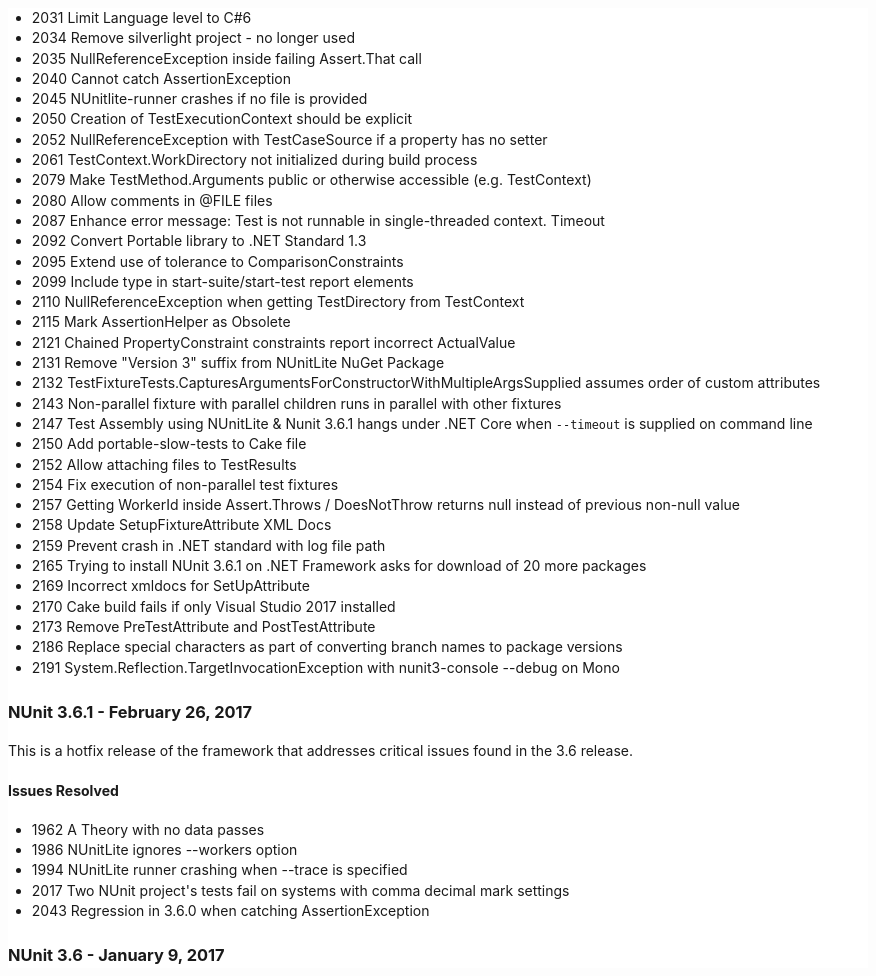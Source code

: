  * 2031 Limit Language level to C#6
 * 2034 Remove silverlight project - no longer used
 * 2035 NullReferenceException inside failing Assert.That call
 * 2040 Cannot catch AssertionException
 * 2045 NUnitlite-runner crashes if no file is provided
 * 2050 Creation of TestExecutionContext should be explicit
 * 2052 NullReferenceException with TestCaseSource if a property has no setter
 * 2061 TestContext.WorkDirectory not initialized during build process
 * 2079 Make TestMethod.Arguments public or otherwise accessible (e.g. TestContext)
 * 2080 Allow comments in @FILE files
 * 2087 Enhance error message: Test is not runnable in single-threaded context. Timeout
 * 2092 Convert Portable library to .NET Standard 1.3
 * 2095 Extend use of tolerance to ComparisonConstraints
 * 2099 Include type in start-suite/start-test report elements
 * 2110 NullReferenceException when getting TestDirectory from TestContext
 * 2115 Mark AssertionHelper as Obsolete
 * 2121 Chained PropertyConstraint constraints report incorrect ActualValue
 * 2131 Remove "Version 3" suffix from NUnitLite NuGet Package
 * 2132 TestFixtureTests.CapturesArgumentsForConstructorWithMultipleArgsSupplied assumes order of custom attributes
 * 2143 Non-parallel fixture with parallel children runs in parallel with other fixtures
 * 2147 Test Assembly using NUnitLite & Nunit 3.6.1 hangs under .NET Core when `--timeout` is supplied on command line
 * 2150 Add portable-slow-tests to Cake file
 * 2152 Allow attaching files to TestResults
 * 2154 Fix execution of non-parallel test fixtures
 * 2157 Getting WorkerId inside Assert.Throws / DoesNotThrow returns null instead of previous non-null value
 * 2158 Update SetupFixtureAttribute XML Docs
 * 2159 Prevent crash in .NET standard with log file path
 * 2165 Trying to install NUnit 3.6.1 on .NET Framework asks for download of 20 more packages
 * 2169 Incorrect xmldocs for SetUpAttribute
 * 2170 Cake build fails if only Visual Studio 2017 installed
 * 2173 Remove PreTestAttribute and PostTestAttribute
 * 2186 Replace special characters as part of converting branch names to package versions
 * 2191 System.Reflection.TargetInvocationException with nunit3-console --debug on Mono

### NUnit 3.6.1 - February 26, 2017

This is a hotfix release of the framework that addresses critical issues found in
the 3.6 release.

#### Issues Resolved

 * 1962 A Theory with no data passes
 * 1986 NUnitLite ignores --workers option
 * 1994 NUnitLite runner crashing when --trace is specified
 * 2017 Two NUnit project's tests fail on systems with comma decimal mark settings
 * 2043 Regression in 3.6.0 when catching AssertionException

### NUnit 3.6 - January 9, 2017
